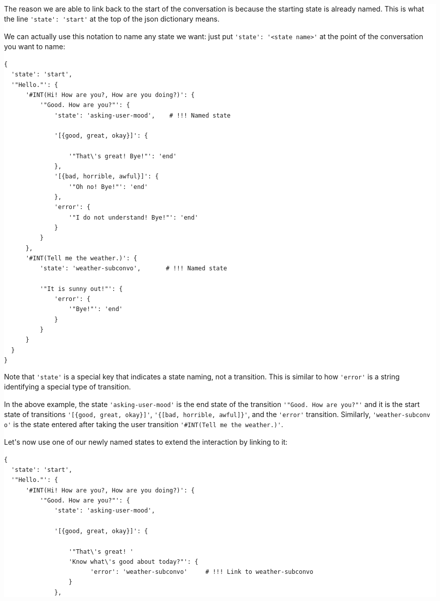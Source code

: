 The reason we are able to link back to the start of the conversation is because the starting state is already named.
This is what the line `'state': 'start'` at the top of the json dictionary means.

We can actually use this notation to name any state we want: 
just put `'state': '<state name>'` at the point of the conversation you want to name:

```python3
{
  'state': 'start',
  '"Hello."': {
      '#INT(Hi! How are you?, How are you doing?)': {
          '"Good. How are you?"': {
              'state': 'asking-user-mood',    # !!! Named state

              '[{good, great, okay}]': {    
        
                  '"That\'s great! Bye!"': 'end'
              },
              '[{bad, horrible, awful}]': {         
                  '"Oh no! Bye!"': 'end'
              },
              'error': {                                
                  '"I do not understand! Bye!"': 'end'
              }
          }
      },
      '#INT(Tell me the weather.)': {
          'state': 'weather-subconvo',       # !!! Named state

          '"It is sunny out!"': {
              'error': {
                  '"Bye!"': 'end'
              }
          }
      }
  }
}
```

Note that `'state'` is a special key that indicates a state naming, not a transition.
This is similar to how `'error'` is a string identifying a special type of transition.

In the above example, the state `'asking-user-mood'` is the end state of the transition `'"Good. How are you?"'`
and it is the start state of transitions `'[{good, great, okay}]'`, `'{[bad, horrible, awful]}'`, and the `'error'` transition. 
Similarly, `'weather-subconvo'` is the state entered after taking the user transition `'#INT(Tell me the weather.)'`.

Let's now use one of our newly named states to extend the interaction by linking to it:

```python3
{
  'state': 'start',
  '"Hello."': {
      '#INT(Hi! How are you?, How are you doing?)': {
          '"Good. How are you?"': {
              'state': 'asking-user-mood',

              '[{good, great, okay}]': {    
        
                  '"That\'s great! ' 
                  'Know what\'s good about today?"': {
                        'error': 'weather-subconvo'     # !!! Link to weather-subconvo
                  }
              },
```